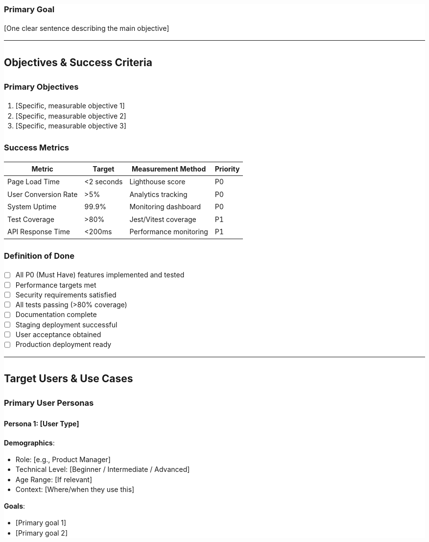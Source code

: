 ### Primary Goal
[One clear sentence describing the main objective]

---

## Objectives & Success Criteria

### Primary Objectives
1. [Specific, measurable objective 1]
2. [Specific, measurable objective 2]
3. [Specific, measurable objective 3]

### Success Metrics
| Metric | Target | Measurement Method | Priority |
|--------|--------|-------------------|----------|
| Page Load Time | <2 seconds | Lighthouse score | P0 |
| User Conversion Rate | >5% | Analytics tracking | P0 |
| System Uptime | 99.9% | Monitoring dashboard | P0 |
| Test Coverage | >80% | Jest/Vitest coverage | P1 |
| API Response Time | <200ms | Performance monitoring | P1 |

### Definition of Done
- [ ] All P0 (Must Have) features implemented and tested
- [ ] Performance targets met
- [ ] Security requirements satisfied
- [ ] All tests passing (>80% coverage)
- [ ] Documentation complete
- [ ] Staging deployment successful
- [ ] User acceptance obtained
- [ ] Production deployment ready

---

## Target Users & Use Cases

### Primary User Personas

#### Persona 1: [User Type]
**Demographics**:
- Role: [e.g., Product Manager]
- Technical Level: [Beginner / Intermediate / Advanced]
- Age Range: [If relevant]
- Context: [Where/when they use this]

**Goals**:
- [Primary goal 1]
- [Primary goal 2]
